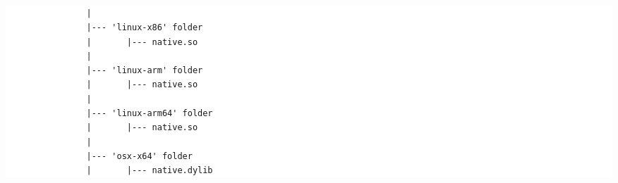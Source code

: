 ```
                |
                |--- 'linux-x86' folder
                |       |--- native.so
                |
                |--- 'linux-arm' folder
                |       |--- native.so
                |
                |--- 'linux-arm64' folder
                |       |--- native.so
                |
                |--- 'osx-x64' folder
                |       |--- native.dylib
```


[.NET Framework]: /dotnet/framework/
[.NET Core]: /dotnet/core/
[PSSnapIn]: /dotnet/api/system.management.automation.pssnapin
[New-ModuleManifest]: /powershell/module/microsoft.powershell.core/new-modulemanifest
[vérifications à l’exécution]: /dotnet/api/system.runtime.interopservices.runtimeinformation.frameworkdescription#System_Runtime_InteropServices_RuntimeInformation_FrameworkDescription
[runtime checks]: /dotnet/api/system.runtime.interopservices.runtimeinformation.frameworkdescription#System_Runtime_InteropServices_RuntimeInformation_FrameworkDescription
[CLI .NET]: /dotnet/core/tools/?tabs=netcore2x
[.NET CLI]: /dotnet/core/tools/?tabs=netcore2x
[.NET Standard]: /dotnet/standard/net-standard
[PowerShell Standard]: https://github.com/PowerShell/PowerShellStandard
[PowerShell Standard 5.1]: https://www.nuget.org/packages/PowerShellStandard.Library/5.1.0
[PowerShell Gallery]: https://www.powershellgallery.com
[Analyseur de portabilité .NET]: https://github.com/Microsoft/dotnet-apiport
[.NET Portability Analyzer]: https://github.com/Microsoft/dotnet-apiport
[CompatiblePSEditions]: /powershell/scripting/gallery/concepts/module-psedition-support
[Catalogue RID .NET]: https://docs.microsoft.com/dotnet/core/rid-catalog
[.NET RID Catalog]: https://docs.microsoft.com/dotnet/core/rid-catalog
